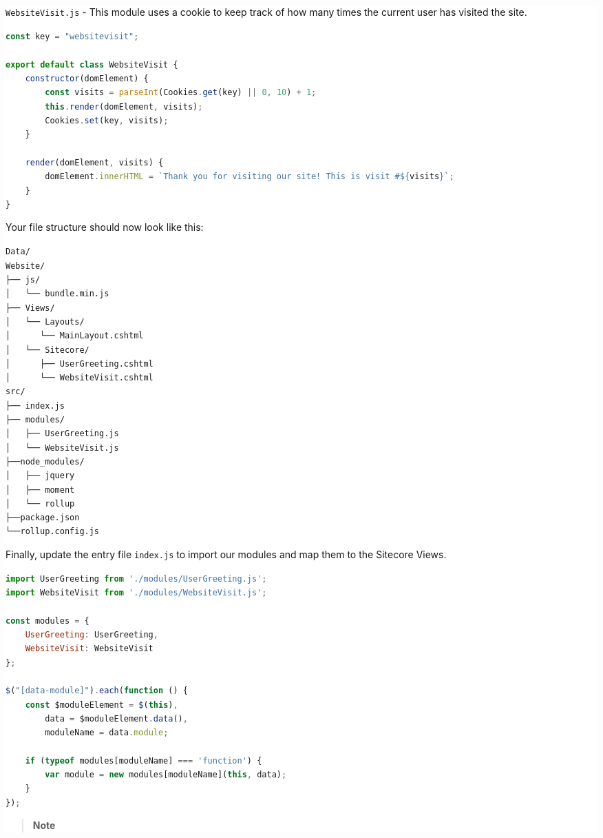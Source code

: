 `WebsiteVisit.js` - This module uses a cookie to keep track of how many times the current user has visited the site.
``` javascript
const key = "websitevisit";

export default class WebsiteVisit {
    constructor(domElement) {
        const visits = parseInt(Cookies.get(key) || 0, 10) + 1;
        this.render(domElement, visits);
        Cookies.set(key, visits);
    }

    render(domElement, visits) {
        domElement.innerHTML = `Thank you for visiting our site! This is visit #${visits}`;
    }
}
```

Your file structure should now look like this:

``` text
Data/
Website/
├── js/
│   └── bundle.min.js
├── Views/
│   └── Layouts/
│      └── MainLayout.cshtml
│   └── Sitecore/
│      ├── UserGreeting.cshtml
│      └── WebsiteVisit.cshtml
src/
├── index.js
├── modules/
│   ├── UserGreeting.js
│   └── WebsiteVisit.js
├──node_modules/
│   ├── jquery
│   ├── moment
│   └── rollup
├──package.json
└──rollup.config.js
```

Finally, update the entry file `index.js` to import our modules and map them to the Sitecore Views.
``` javascript
import UserGreeting from './modules/UserGreeting.js';
import WebsiteVisit from './modules/WebsiteVisit.js';

const modules = {
    UserGreeting: UserGreeting,
    WebsiteVisit: WebsiteVisit
};

$("[data-module]").each(function () {
    const $moduleElement = $(this),
        data = $moduleElement.data(),
        moduleName = data.module;

    if (typeof modules[moduleName] === 'function') {
        var module = new modules[moduleName](this, data);
    }
});
```
> **Note**